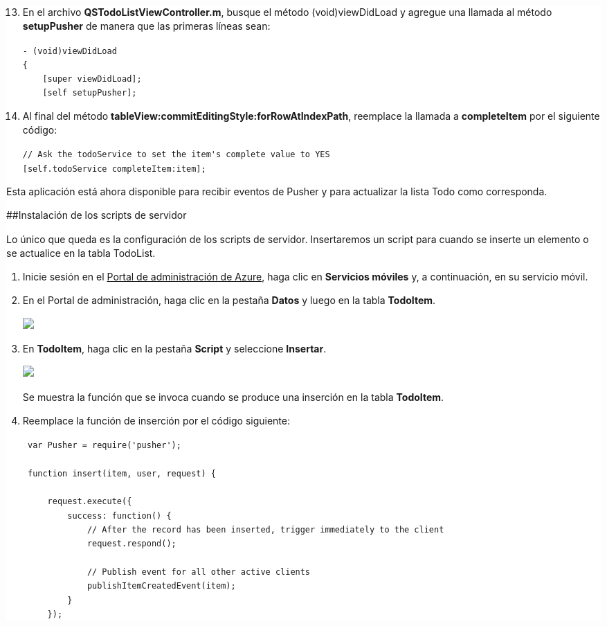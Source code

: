 13. En el archivo **QSTodoListViewController.m**, busque el método (void)viewDidLoad y agregue una llamada al método **setupPusher** de manera que las primeras líneas sean:

		- (void)viewDidLoad
		{
		    [super viewDidLoad];
		    [self setupPusher];

14. Al final del método **tableView:commitEditingStyle:forRowAtIndexPath**, reemplace la llamada a **completeItem** por el siguiente código:

		// Ask the todoService to set the item's complete value to YES
	    [self.todoService completeItem:item];

Esta aplicación está ahora disponible para recibir eventos de Pusher y para actualizar la lista Todo como corresponda.



##<a name="install-scripts"></a>Instalación de los scripts de servidor



Lo único que queda es la configuración de los scripts de servidor. Insertaremos un script para cuando se inserte un elemento o se actualice en la tabla TodoList.



1. Inicie sesión en el [Portal de administración de Azure], haga clic en **Servicios móviles** y, a continuación, en su servicio móvil.


2. En el Portal de administración, haga clic en la pestaña **Datos** y luego en la tabla **TodoItem**.

	![][1]



3. En **TodoItem**, haga clic en la pestaña **Script** y seleccione **Insertar**.


	![][2]



	Se muestra la función que se invoca cuando se produce una inserción en la tabla **TodoItem**.


4. Reemplace la función de inserción por el código siguiente:


		var Pusher = require('pusher');

		function insert(item, user, request) {

			request.execute({
	    		success: function() {
			        // After the record has been inserted, trigger immediately to the client
	    		    request.respond();

			        // Publish event for all other active clients
			        publishItemCreatedEvent(item);
			    }
			});


[Creación de una cuenta Pusher]: #sign-up
[Actualización de la aplicación]: #update-app
[Instalación de los scripts de servidor]: #install-scripts
[Prueba de la aplicación]: #test-app
[1]: ./media/mobile-services-ios-build-realtime-apps-pusher/mobile-portal-data-tables.png
[2]: ./media/mobile-services-ios-build-realtime-apps-pusher/mobile-insert-script-push2.png
[add-files-to-group]: ./media/mobile-services-ios-build-realtime-apps-pusher/pusher-ios-add-files-to-group.png
[add-build-phase]: ./media/mobile-services-ios-build-realtime-apps-pusher/pusher-ios-add-build-phase.png
[add-linker-flag]: ./media/mobile-services-ios-build-realtime-apps-pusher/pusher-ios-add-linker-flag.png
[Notificaciones de inserción para usuarios]: /develop/mobile/tutorials/push-notifications-to-users-ios
[Introducción a los Servicios móviles]: /develop/mobile/tutorials/get-started
[libPusher]: http://go.microsoft.com/fwlink/p?LinkId=276999
[libPusherDownload]: http://go.microsoft.com/fwlink/p/?LinkId=276998
[Portal de administración de Azure]: https://manage.windowsazure.com/
[Referencia del script de servidor de Servicios móviles]: http://go.microsoft.com/fwlink/p/?LinkId=262293